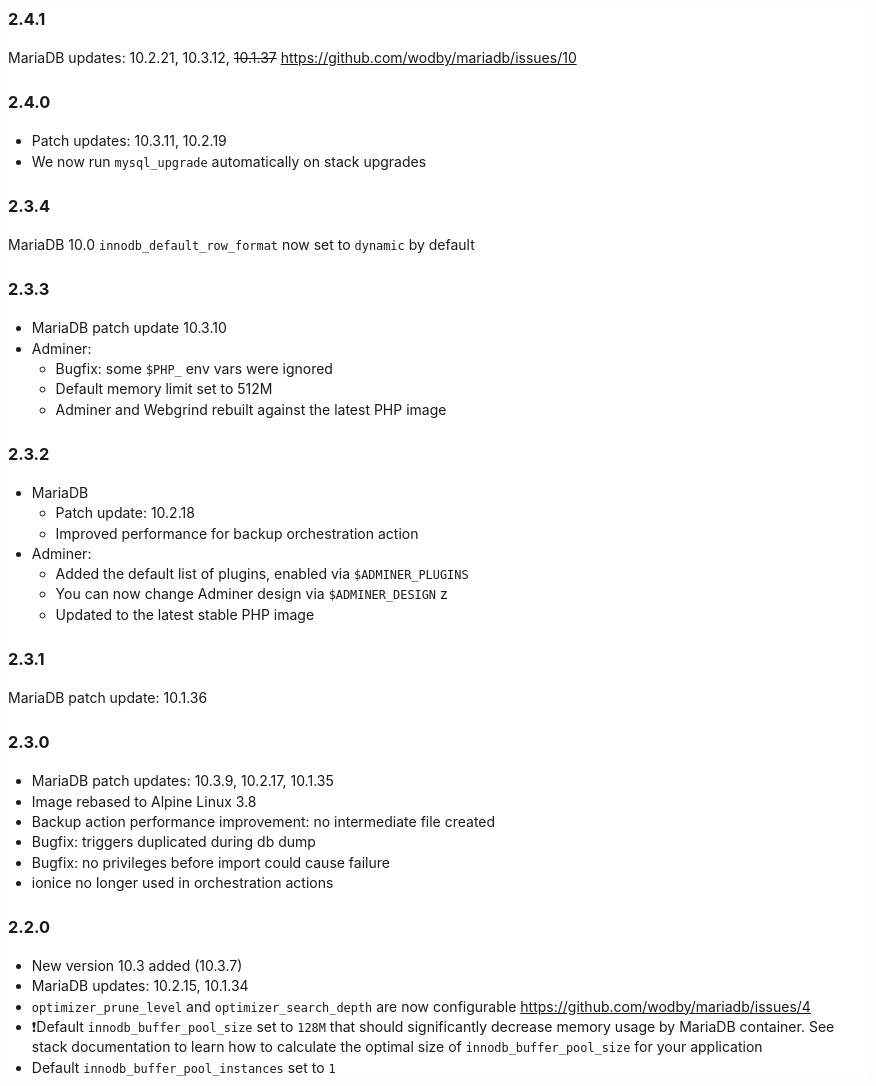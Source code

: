 ### 2.4.1

MariaDB updates: 10.2.21, 10.3.12, ~~10.1.37~~ https://github.com/wodby/mariadb/issues/10

### 2.4.0

* Patch updates: 10.3.11, 10.2.19
* We now run `mysql_upgrade` automatically on stack upgrades      

### 2.3.4

MariaDB 10.0 `innodb_default_row_format` now set to `dynamic` by default

### 2.3.3

* MariaDB patch update 10.3.10
* Adminer: 
    * Bugfix: some `$PHP_` env vars were ignored
    * Default memory limit set to 512M
    * Adminer and Webgrind rebuilt against the latest PHP image

### 2.3.2

* MariaDB 
    * Patch update: 10.2.18
    * Improved performance for backup orchestration action
* Adminer:
    * Added the default list of plugins, enabled via `$ADMINER_PLUGINS`
    * You can now change Adminer design via `$ADMINER_DESIGN` z   
    * Updated to the latest stable PHP image

### 2.3.1

MariaDB patch update: 10.1.36

### 2.3.0

* MariaDB patch updates: 10.3.9, 10.2.17, 10.1.35
* Image rebased to Alpine Linux 3.8
* Backup action performance improvement: no intermediate file created
* Bugfix: triggers duplicated during db dump
* Bugfix: no privileges before import could cause failure
* ionice no longer used in orchestration actions 

### 2.2.0

* New version 10.3 added (10.3.7)
* MariaDB updates: 10.2.15, 10.1.34
* `optimizer_prune_level` and `optimizer_search_depth` are now configurable https://github.com/wodby/mariadb/issues/4
* ❗Default `innodb_buffer_pool_size` set to `128M` that should significantly decrease memory usage by MariaDB container. See stack documentation to learn how to calculate the optimal size of `innodb_buffer_pool_size` for your application
* Default `innodb_buffer_pool_instances` set to `1`
